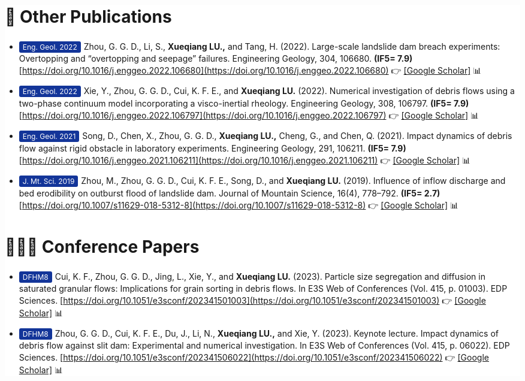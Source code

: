 
# 📑 Other Publications

- <span style="background-color: #133599; color: white; padding: 2px 6px; border-radius: 3px; margin-right: 1px; font-size: 12px;">Eng. Geol. 2022</span>
Zhou, G. G. D., Li, S., **Xueqiang LU.,** and Tang, H. (2022). Large-scale landslide dam breach experiments: Overtopping and “overtopping and seepage” failures. Engineering Geology, 304, 106680. **(IF5= 7.9)** [https://doi.org/10.1016/j.enggeo.2022.106680](https://doi.org/10.1016/j.enggeo.2022.106680) 👉 [[Google Scholar]](https://scholar.google.com/citations?view_op=view_citation&hl=en&user=Bg80K9YAAAAJ&citation_for_view=Bg80K9YAAAAJ:Tyk-4Ss8FVUC) <strong><span class='show_paper_citations' data='Bg80K9YAAAAJ:Tyk-4Ss8FVUC'></span></strong> 📊

- <span style="background-color: #133599; color: white; padding: 2px 6px; border-radius: 3px; margin-right: 1px; font-size: 12px;">Eng. Geol. 2022</span>
Xie, Y., Zhou, G. G. D., Cui, K. F. E., and **Xueqiang LU.** (2022). Numerical investigation of debris flows using a two-phase continuum model incorporating a visco-inertial rheology. Engineering Geology, 308, 106797. **(IF5= 7.9)** [https://doi.org/10.1016/j.enggeo.2022.106797](https://doi.org/10.1016/j.enggeo.2022.106797) 👉 [[Google Scholar]](https://scholar.google.com/citations?view_op=view_citation&hl=en&user=Bg80K9YAAAAJ&citation_for_view=Bg80K9YAAAAJ:Y0pCki6q_DkC) <strong><span class='show_paper_citations' data='Bg80K9YAAAAJ:Y0pCki6q_DkC'></span></strong> 📊

- <span style="background-color: #133599; color: white; padding: 2px 6px; border-radius: 3px; margin-right: 1px; font-size: 12px;">Eng. Geol. 2021</span>
Song, D., Chen, X., Zhou, G. G. D., **Xueqiang LU.,** Cheng, G., and Chen, Q. (2021). Impact dynamics of debris flow against rigid obstacle in laboratory experiments. Engineering Geology, 291, 106211. **(IF5= 7.9)** [https://doi.org/10.1016/j.enggeo.2021.106211](https://doi.org/10.1016/j.enggeo.2021.106211) 👉 [[Google Scholar]](https://scholar.google.com/citations?view_op=view_citation&hl=en&user=Bg80K9YAAAAJ&citation_for_view=Bg80K9YAAAAJ:YsMSGLbcyi4C) <strong><span class='show_paper_citations' data='Bg80K9YAAAAJ:YsMSGLbcyi4C'></span></strong> 📊

- <span style="background-color: #133599; color: white; padding: 2px 6px; border-radius: 3px; margin-right: 1px; font-size: 12px;">J. Mt. Sci. 2019</span>
Zhou, M., Zhou, G. G. D., Cui, K. F. E., Song, D., and **Xueqiang LU.** (2019). Influence of inflow discharge and bed erodibility on outburst flood of landslide dam. Journal of Mountain Science, 16(4), 778–792. **(IF5= 2.7)** [https://doi.org/10.1007/s11629-018-5312-8](https://doi.org/10.1007/s11629-018-5312-8) 👉 [[Google Scholar]](https://scholar.google.com/citations?view_op=view_citation&hl=en&user=Bg80K9YAAAAJ&citation_for_view=Bg80K9YAAAAJ:zYLM7Y9cAGgC) <strong><span class='show_paper_citations' data='Bg80K9YAAAAJ:zYLM7Y9cAGgC'></span></strong> 📊


# 👨🏻‍🏫 Conference Papers

- <span style="background-color: #133599; color: white; padding: 2px 6px; border-radius: 3px; margin-right: 1px; font-size: 12px;">DFHM8</span>
Cui, K. F., Zhou, G. G. D., Jing, L., Xie, Y., and **Xueqiang LU.** (2023). Particle size segregation and diffusion in saturated granular flows: Implications for grain sorting in debris flows. In E3S Web of Conferences (Vol. 415, p. 01003). EDP Sciences. [https://doi.org/10.1051/e3sconf/202341501003](https://doi.org/10.1051/e3sconf/202341501003) 👉 [[Google Scholar]](https://scholar.google.com/citations?view_op=view_citation&hl=en&user=Bg80K9YAAAAJ&citation_for_view=Bg80K9YAAAAJ:_FxGoFyzp5QC) <strong><span class='show_paper_citations' data='Bg80K9YAAAAJ:_FxGoFyzp5QC'></span></strong> 📊

- <span style="background-color: #133599; color: white; padding: 2px 6px; border-radius: 3px; margin-right: 1px; font-size: 12px;">DFHM8</span>
Zhou, G. G. D., Cui, K. F. E., Du, J., Li, N., **Xueqiang LU.,** and Xie, Y. (2023). Keynote lecture. Impact dynamics of debris flow against slit dam: Experimental and numerical investigation. In E3S Web of Conferences (Vol. 415, p. 06022). EDP Sciences. [https://doi.org/10.1051/e3sconf/202341506022](https://doi.org/10.1051/e3sconf/202341506022) 👉 [[Google Scholar]](https://scholar.google.com/citations?view_op=view_citation&hl=en&user=Bg80K9YAAAAJ&citation_for_view=Bg80K9YAAAAJ:ufrVoPGSRksC) <strong><span class='show_paper_citations' data='Bg80K9YAAAAJ:ufrVoPGSRksC'></span></strong> 📊
